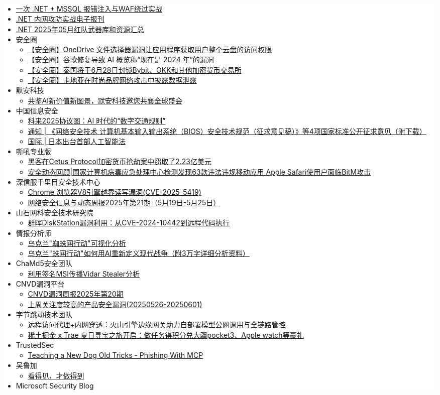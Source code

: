   - [一次 .NET + MSSQL 报错注入与WAF绕过实战](https://mp.weixin.qq.com/s?__biz=MzUyOTc3NTQ5MA==&mid=2247499797&idx=1&sn=a1d1cef89e8cc6c584c0b9d707e4b2ec)
  - [.NET 内网攻防实战电子报刊](https://mp.weixin.qq.com/s?__biz=MzUyOTc3NTQ5MA==&mid=2247499797&idx=2&sn=8e15fb4a755c0a5bd3aa9a5ad978bcc7)
  - [.NET 2025年05月红队武器库和资源汇总](https://mp.weixin.qq.com/s?__biz=MzUyOTc3NTQ5MA==&mid=2247499797&idx=3&sn=afa5f4143a93a7ee27ba34efef78e7b4)
- 安全圈
  - [【安全圈】OneDrive 文件选择器漏洞让应用程序获取用户整个云盘的访问权限](https://mp.weixin.qq.com/s?__biz=MzIzMzE4NDU1OQ==&mid=2652069983&idx=1&sn=eb2edf37f5fe485f355232db8212e7da)
  - [【安全圈】谷歌修复导致 AI 概览称“现在是 2024 年”的漏洞](https://mp.weixin.qq.com/s?__biz=MzIzMzE4NDU1OQ==&mid=2652069983&idx=2&sn=aadb9b93aed958142a9ead6975be3334)
  - [【安全圈】泰国将于6月28日封锁Bybit、OKK和其他加密货币交易所](https://mp.weixin.qq.com/s?__biz=MzIzMzE4NDU1OQ==&mid=2652069983&idx=3&sn=06a7af450158498c11914dd146bc9919)
  - [【安全圈】卡地亚在时尚品牌网络攻击中披露数据泄露](https://mp.weixin.qq.com/s?__biz=MzIzMzE4NDU1OQ==&mid=2652069983&idx=4&sn=9bfe3b6f9dc54e5e967a873eed2b4b28)
- 默安科技
  - [共鉴AI新价值新图景，默安科技邀您共襄全球盛会](https://mp.weixin.qq.com/s?__biz=MzIzODQxMjM2NQ==&mid=2247501057&idx=1&sn=0821401be7c32702b680046fc4461f23)
- 中国信息安全
  - [科来2025协议图：AI 时代的“数字交通规则”](https://mp.weixin.qq.com/s?__biz=MzA5MzE5MDAzOA==&mid=2664243476&idx=1&sn=e9f38edd3cabfde19d69196793850a90)
  - [通知 | 《网络安全技术 计算机基本输入输出系统（BIOS）安全技术规范（征求意见稿）》等4项国家标准公开征求意见（附下载）](https://mp.weixin.qq.com/s?__biz=MzA5MzE5MDAzOA==&mid=2664243476&idx=2&sn=1842a3db64be37b3d8371d7eb052ce73)
  - [国际 | 日本出台首部人工智能法](https://mp.weixin.qq.com/s?__biz=MzA5MzE5MDAzOA==&mid=2664243476&idx=3&sn=2ab0cbbf0933bcee70d752f129df0602)
- 嘶吼专业版
  - [黑客在Cetus Protocol加密货币抢劫案中窃取了2.23亿美元](https://mp.weixin.qq.com/s?__biz=MzI0MDY1MDU4MQ==&mid=2247582645&idx=1&sn=bf335d6d13daafba86da1f85469b653a)
  - [安全动态回顾|国家计算机病毒应急处理中心检测发现63款违法违规移动应用 Apple Safari使用户面临BitM攻击](https://mp.weixin.qq.com/s?__biz=MzI0MDY1MDU4MQ==&mid=2247582645&idx=2&sn=1afdfd16ea3f0056aa1ca3c16b67a88f)
- 深信服千里目安全技术中心
  - [Chrome 浏览器V8引擎越界读写漏洞(CVE-2025-5419)](https://mp.weixin.qq.com/s?__biz=Mzg2NjgzNjA5NQ==&mid=2247524455&idx=1&sn=7d56f68b4a46168ba93320c07c0c6894)
  - [网络安全信息与动态周报2025年第21期（5月19日-5月25日）](https://mp.weixin.qq.com/s?__biz=Mzg2NjgzNjA5NQ==&mid=2247524455&idx=2&sn=93ca896341db2a1dbecd83dda801ec12)
- 山石网科安全技术研究院
  - [群晖DiskStation漏洞利用：从CVE-2024-10442到远程代码执行](https://mp.weixin.qq.com/s?__biz=MzUzMDUxNTE1Mw==&mid=2247512290&idx=1&sn=59f9e65046dbe616bab36f8cc905751b)
- 情报分析师
  - [乌克兰"蜘蛛网行动"可视化分析](https://mp.weixin.qq.com/s?__biz=MzA3Mjc1MTkwOA==&mid=2650561181&idx=1&sn=8dbecfc4cc9aa9b3c74a3f355f1a5307)
  - [乌克兰"蛛网行动"如何用AI重新定义现代战争（附3万字详细分析资料）](https://mp.weixin.qq.com/s?__biz=MzA3Mjc1MTkwOA==&mid=2650561181&idx=2&sn=5eb0105f1696a2e7825e42cda7f9d5c0)
- ChaMd5安全团队
  - [利用签名MSI传播Vidar Stealer分析](https://mp.weixin.qq.com/s?__biz=MzIzMTc1MjExOQ==&mid=2247513029&idx=1&sn=5df3377dc219b17dd74c08d978ab7b0a)
- CNVD漏洞平台
  - [CNVD漏洞周报2025年第20期](https://mp.weixin.qq.com/s?__biz=MzU3ODM2NTg2Mg==&mid=2247496018&idx=1&sn=0c204e70771dbe94a5f424a8a21acb78)
  - [上周关注度较高的产品安全漏洞(20250526-20250601)](https://mp.weixin.qq.com/s?__biz=MzU3ODM2NTg2Mg==&mid=2247496018&idx=2&sn=8e0f8b730bf80442638e1ddc4cfaa67d)
- 字节跳动技术团队
  - [远程访问代理+内网穿透：火山引擎边缘网关助力自部署模型公网调用与全链路管控](https://mp.weixin.qq.com/s?__biz=MzI1MzYzMjE0MQ==&mid=2247514735&idx=1&sn=f07c9d3c18ac559c0a3621396f01be22)
  - [稀土掘金 x Trae 夏日寻宝之旅开启：做任务得积分兑大疆pocket3、Apple watch等豪礼](https://mp.weixin.qq.com/s?__biz=MzI1MzYzMjE0MQ==&mid=2247514735&idx=2&sn=5a123dd499cc133d89b213a7ca035950)
- TrustedSec
  - [Teaching a New Dog Old Tricks - Phishing With MCP](https://trustedsec.com/blog/teaching-a-new-dog-old-tricks-phishing-with-mcp)
- 吴鲁加
  - [看得见，才做得到](https://mp.weixin.qq.com/s?__biz=Mzg5NDY4ODM1MA==&mid=2247485408&idx=1&sn=9d9b30b1efc0413457223fe443e49647)
- Microsoft Security Blog